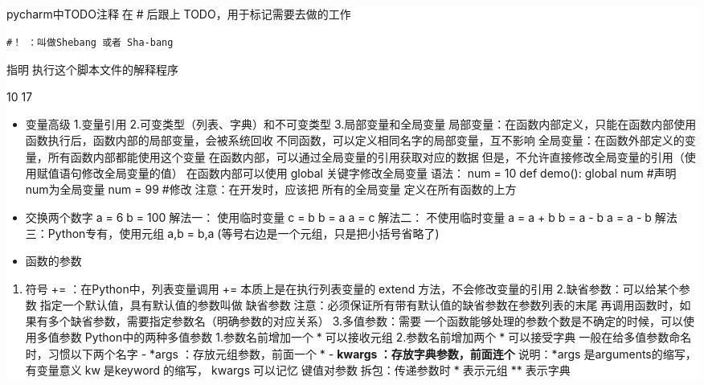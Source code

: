pycharm中TODO注释
在 # 后跟上 TODO，用于标记需要去做的工作
```
#！ ：叫做Shebang 或者 Sha-bang
```
指明 执行这个脚本文件的解释程序

10 17
- 变量高级
  1.变量引用
  2.可变类型（列表、字典）和不可变类型
  3.局部变量和全局变量
     局部变量：在函数内部定义，只能在函数内部使用
                    函数执行后，函数内部的局部变量，会被系统回收
                    不同函数，可以定义相同名字的局部变量，互不影响
     全局变量：在函数外部定义的变量，所有函数内部都能使用这个变量
                   在函数内部，可以通过全局变量的引用获取对应的数据
                   但是，不允许直接修改全局变量的引用（使用赋值语句修改全局变量的值）
                  在函数内部可以使用 global 关键字修改全局变量
                  语法：   num = 10
                               def  demo():
                                     global num  #声明num为全局变量
                                     num = 99    #修改
                注意：在开发时，应该把 所有的全局变量 定义在所有函数的上方


- 交换两个数字
  a = 6
  b = 100
  解法一：  使用临时变量
              c = b
              b = a
              a = c
  解法二： 不使用临时变量
             a = a + b
             b = a - b
             a = a - b
  解法三：Python专有，使用元组
             a,b = b,a   (等号右边是一个元组，只是把小括号省略了)

- 函数的参数
1. 符号 += ：在Python中，列表变量调用 += 本质上是在执行列表变量的 extend 方法，不会修改变量的引用
   2.缺省参数：可以给某个参数 指定一个默认值，具有默认值的参数叫做 缺省参数
                注意：必须保证所有带有默认值的缺省参数在参数列表的末尾
                          再调用函数时，如果有多个缺省参数，需要指定参数名（明确参数的对应关系）
   3.多值参数：需要 一个函数能够处理的参数个数是不确定的时候，可以使用多值参数
             Python中的两种多值参数
                1.参数名前增加一个 * 可以接收元组
                2.参数名前增加两个 * 可以接受字典
             一般在给多值参数命名时，习惯以下两个名字
                 -   *args  ：存放元组参数，前面一个 *
                 -   **kwargs   ：存放字典参数，前面连个**
              说明：*args 是arguments的缩写，有变量意义
                       kw 是keyword 的缩写， kwargs 可以记忆 键值对参数
             拆包：传递参数时   * 表示元组   ** 表示字典
